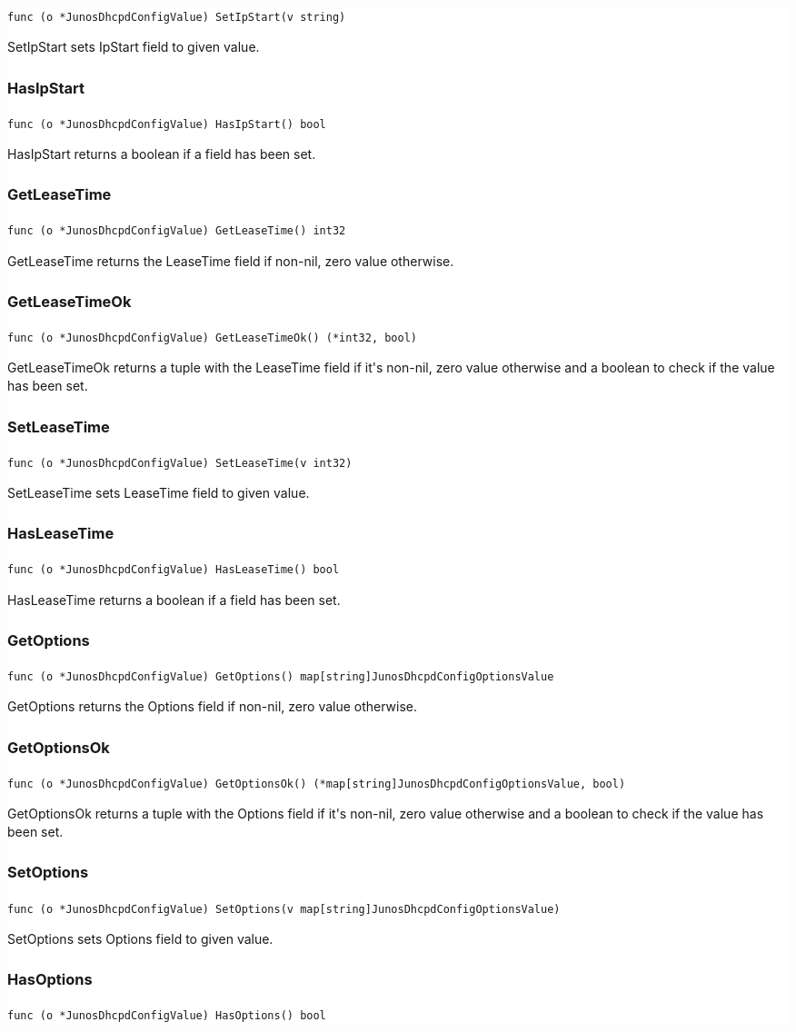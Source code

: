 `func (o *JunosDhcpdConfigValue) SetIpStart(v string)`

SetIpStart sets IpStart field to given value.

### HasIpStart

`func (o *JunosDhcpdConfigValue) HasIpStart() bool`

HasIpStart returns a boolean if a field has been set.

### GetLeaseTime

`func (o *JunosDhcpdConfigValue) GetLeaseTime() int32`

GetLeaseTime returns the LeaseTime field if non-nil, zero value otherwise.

### GetLeaseTimeOk

`func (o *JunosDhcpdConfigValue) GetLeaseTimeOk() (*int32, bool)`

GetLeaseTimeOk returns a tuple with the LeaseTime field if it's non-nil, zero value otherwise
and a boolean to check if the value has been set.

### SetLeaseTime

`func (o *JunosDhcpdConfigValue) SetLeaseTime(v int32)`

SetLeaseTime sets LeaseTime field to given value.

### HasLeaseTime

`func (o *JunosDhcpdConfigValue) HasLeaseTime() bool`

HasLeaseTime returns a boolean if a field has been set.

### GetOptions

`func (o *JunosDhcpdConfigValue) GetOptions() map[string]JunosDhcpdConfigOptionsValue`

GetOptions returns the Options field if non-nil, zero value otherwise.

### GetOptionsOk

`func (o *JunosDhcpdConfigValue) GetOptionsOk() (*map[string]JunosDhcpdConfigOptionsValue, bool)`

GetOptionsOk returns a tuple with the Options field if it's non-nil, zero value otherwise
and a boolean to check if the value has been set.

### SetOptions

`func (o *JunosDhcpdConfigValue) SetOptions(v map[string]JunosDhcpdConfigOptionsValue)`

SetOptions sets Options field to given value.

### HasOptions

`func (o *JunosDhcpdConfigValue) HasOptions() bool`
